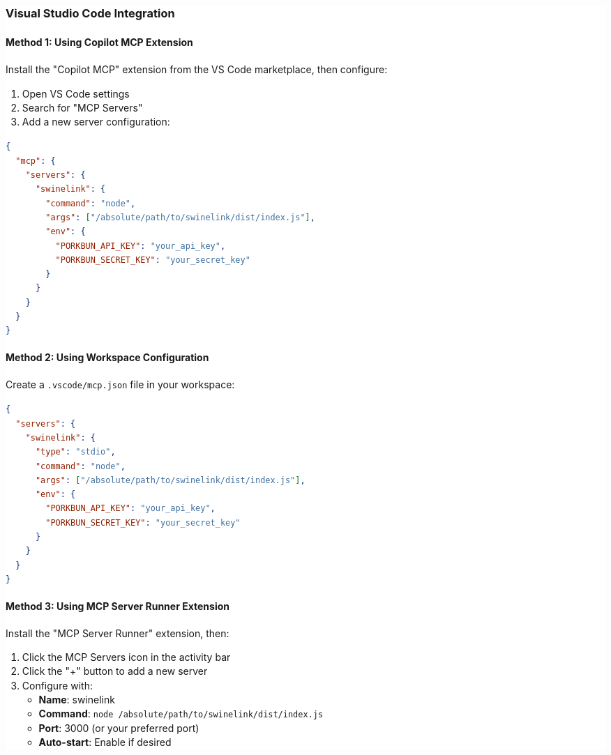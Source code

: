### Visual Studio Code Integration

#### Method 1: Using Copilot MCP Extension

Install the "Copilot MCP" extension from the VS Code marketplace, then configure:

1. Open VS Code settings
2. Search for "MCP Servers"
3. Add a new server configuration:

```json
{
  "mcp": {
    "servers": {
      "swinelink": {
        "command": "node",
        "args": ["/absolute/path/to/swinelink/dist/index.js"],
        "env": {
          "PORKBUN_API_KEY": "your_api_key",
          "PORKBUN_SECRET_KEY": "your_secret_key"
        }
      }
    }
  }
}
```

#### Method 2: Using Workspace Configuration

Create a `.vscode/mcp.json` file in your workspace:

```json
{
  "servers": {
    "swinelink": {
      "type": "stdio",
      "command": "node",
      "args": ["/absolute/path/to/swinelink/dist/index.js"],
      "env": {
        "PORKBUN_API_KEY": "your_api_key",
        "PORKBUN_SECRET_KEY": "your_secret_key"
      }
    }
  }
}
```

#### Method 3: Using MCP Server Runner Extension

Install the "MCP Server Runner" extension, then:

1. Click the MCP Servers icon in the activity bar
2. Click the "+" button to add a new server
3. Configure with:
   - **Name**: swinelink
   - **Command**: `node /absolute/path/to/swinelink/dist/index.js`
   - **Port**: 3000 (or your preferred port)
   - **Auto-start**: Enable if desired
